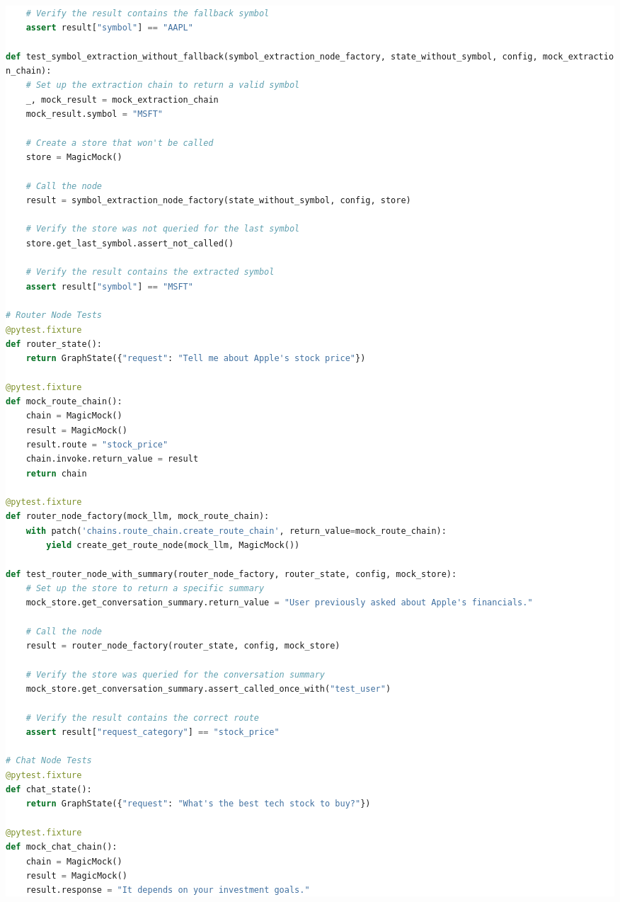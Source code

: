 ```python
    # Verify the result contains the fallback symbol
    assert result["symbol"] == "AAPL"

def test_symbol_extraction_without_fallback(symbol_extraction_node_factory, state_without_symbol, config, mock_extraction_chain):
    # Set up the extraction chain to return a valid symbol
    _, mock_result = mock_extraction_chain
    mock_result.symbol = "MSFT"

    # Create a store that won't be called
    store = MagicMock()

    # Call the node
    result = symbol_extraction_node_factory(state_without_symbol, config, store)

    # Verify the store was not queried for the last symbol
    store.get_last_symbol.assert_not_called()

    # Verify the result contains the extracted symbol
    assert result["symbol"] == "MSFT"

# Router Node Tests
@pytest.fixture
def router_state():
    return GraphState({"request": "Tell me about Apple's stock price"})

@pytest.fixture
def mock_route_chain():
    chain = MagicMock()
    result = MagicMock()
    result.route = "stock_price"
    chain.invoke.return_value = result
    return chain

@pytest.fixture
def router_node_factory(mock_llm, mock_route_chain):
    with patch('chains.route_chain.create_route_chain', return_value=mock_route_chain):
        yield create_get_route_node(mock_llm, MagicMock())

def test_router_node_with_summary(router_node_factory, router_state, config, mock_store):
    # Set up the store to return a specific summary
    mock_store.get_conversation_summary.return_value = "User previously asked about Apple's financials."

    # Call the node
    result = router_node_factory(router_state, config, mock_store)

    # Verify the store was queried for the conversation summary
    mock_store.get_conversation_summary.assert_called_once_with("test_user")

    # Verify the result contains the correct route
    assert result["request_category"] == "stock_price"

# Chat Node Tests
@pytest.fixture
def chat_state():
    return GraphState({"request": "What's the best tech stock to buy?"})

@pytest.fixture
def mock_chat_chain():
    chain = MagicMock()
    result = MagicMock()
    result.response = "It depends on your investment goals."
```